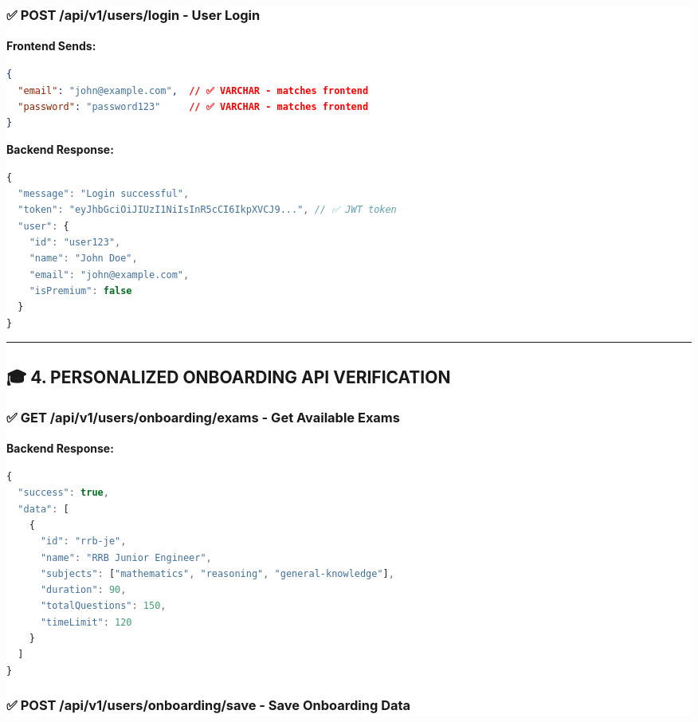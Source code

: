 ```javascript
```

### **✅ POST /api/v1/users/login - User Login**

**Frontend Sends:**
```json
{
  "email": "john@example.com",  // ✅ VARCHAR - matches frontend
  "password": "password123"     // ✅ VARCHAR - matches frontend
}
```

**Backend Response:**
```javascript
{
  "message": "Login successful",
  "token": "eyJhbGciOiJIUzI1NiIsInR5cCI6IkpXVCJ9...", // ✅ JWT token
  "user": {
    "id": "user123",
    "name": "John Doe",
    "email": "john@example.com",
    "isPremium": false
  }
}
```

---

## 🎓 **4. PERSONALIZED ONBOARDING API VERIFICATION**

### **✅ GET /api/v1/users/onboarding/exams - Get Available Exams**

**Backend Response:**
```javascript
{
  "success": true,
  "data": [
    {
      "id": "rrb-je",
      "name": "RRB Junior Engineer",
      "subjects": ["mathematics", "reasoning", "general-knowledge"],
      "duration": 90,
      "totalQuestions": 150,
      "timeLimit": 120
    }
  ]
}
```

### **✅ POST /api/v1/users/onboarding/save - Save Onboarding Data**
